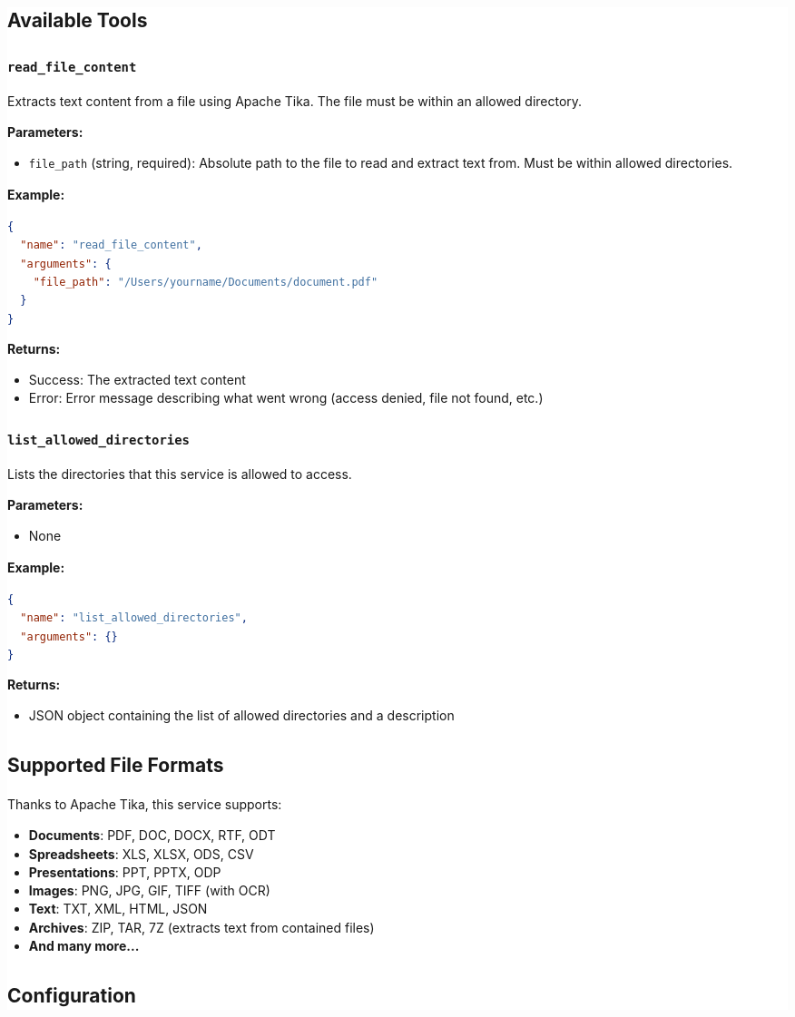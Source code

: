 ## Available Tools

### `read_file_content`

Extracts text content from a file using Apache Tika. The file must be within an allowed directory.

**Parameters:**
- `file_path` (string, required): Absolute path to the file to read and extract text from. Must be within allowed directories.

**Example:**
```json
{
  "name": "read_file_content",
  "arguments": {
    "file_path": "/Users/yourname/Documents/document.pdf"
  }
}
```

**Returns:**
- Success: The extracted text content
- Error: Error message describing what went wrong (access denied, file not found, etc.)

### `list_allowed_directories`

Lists the directories that this service is allowed to access.

**Parameters:**
- None

**Example:**
```json
{
  "name": "list_allowed_directories",
  "arguments": {}
}
```

**Returns:**
- JSON object containing the list of allowed directories and a description

## Supported File Formats

Thanks to Apache Tika, this service supports:
- **Documents**: PDF, DOC, DOCX, RTF, ODT
- **Spreadsheets**: XLS, XLSX, ODS, CSV
- **Presentations**: PPT, PPTX, ODP
- **Images**: PNG, JPG, GIF, TIFF (with OCR)
- **Text**: TXT, XML, HTML, JSON
- **Archives**: ZIP, TAR, 7Z (extracts text from contained files)
- **And many more...**

## Configuration

